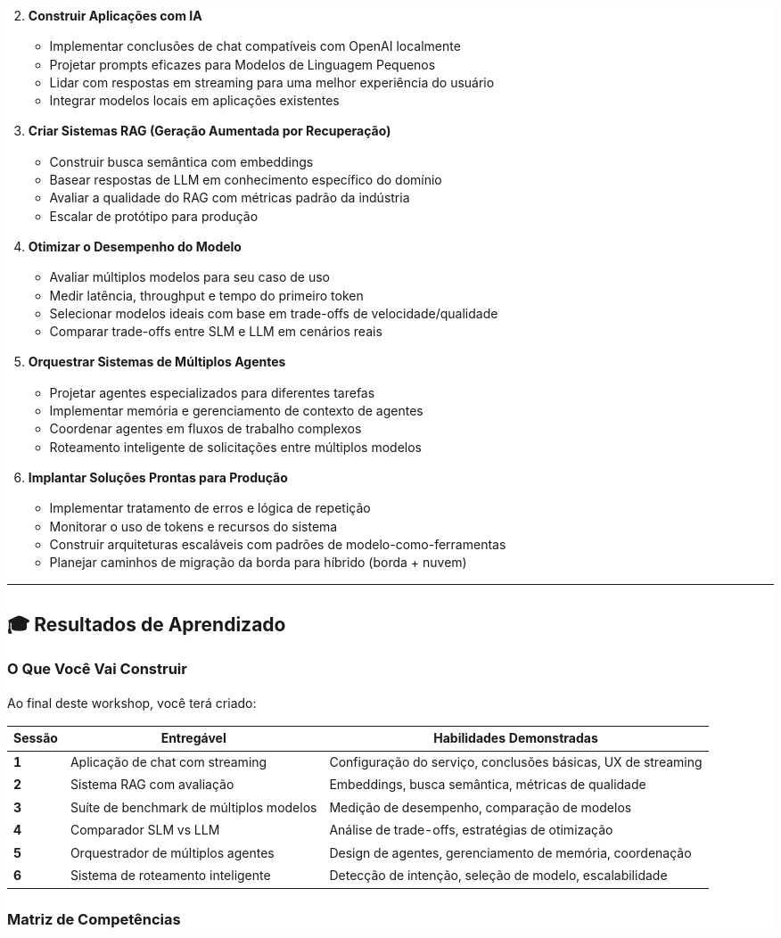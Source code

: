 2. **Construir Aplicações com IA**
   - Implementar conclusões de chat compatíveis com OpenAI localmente
   - Projetar prompts eficazes para Modelos de Linguagem Pequenos
   - Lidar com respostas em streaming para uma melhor experiência do usuário
   - Integrar modelos locais em aplicações existentes

3. **Criar Sistemas RAG (Geração Aumentada por Recuperação)**
   - Construir busca semântica com embeddings
   - Basear respostas de LLM em conhecimento específico do domínio
   - Avaliar a qualidade do RAG com métricas padrão da indústria
   - Escalar de protótipo para produção

4. **Otimizar o Desempenho do Modelo**
   - Avaliar múltiplos modelos para seu caso de uso
   - Medir latência, throughput e tempo do primeiro token
   - Selecionar modelos ideais com base em trade-offs de velocidade/qualidade
   - Comparar trade-offs entre SLM e LLM em cenários reais

5. **Orquestrar Sistemas de Múltiplos Agentes**
   - Projetar agentes especializados para diferentes tarefas
   - Implementar memória e gerenciamento de contexto de agentes
   - Coordenar agentes em fluxos de trabalho complexos
   - Roteamento inteligente de solicitações entre múltiplos modelos

6. **Implantar Soluções Prontas para Produção**
   - Implementar tratamento de erros e lógica de repetição
   - Monitorar o uso de tokens e recursos do sistema
   - Construir arquiteturas escaláveis com padrões de modelo-como-ferramentas
   - Planejar caminhos de migração da borda para híbrido (borda + nuvem)

---

## 🎓 Resultados de Aprendizado

### O Que Você Vai Construir

Ao final deste workshop, você terá criado:

| Sessão | Entregável | Habilidades Demonstradas |
|--------|------------|--------------------------|
| **1** | Aplicação de chat com streaming | Configuração do serviço, conclusões básicas, UX de streaming |
| **2** | Sistema RAG com avaliação | Embeddings, busca semântica, métricas de qualidade |
| **3** | Suíte de benchmark de múltiplos modelos | Medição de desempenho, comparação de modelos |
| **4** | Comparador SLM vs LLM | Análise de trade-offs, estratégias de otimização |
| **5** | Orquestrador de múltiplos agentes | Design de agentes, gerenciamento de memória, coordenação |
| **6** | Sistema de roteamento inteligente | Detecção de intenção, seleção de modelo, escalabilidade |

### Matriz de Competências
